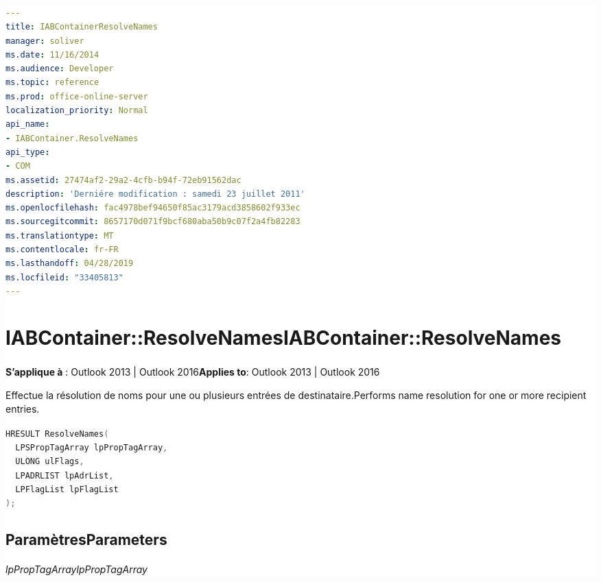 ```yaml
---
title: IABContainerResolveNames
manager: soliver
ms.date: 11/16/2014
ms.audience: Developer
ms.topic: reference
ms.prod: office-online-server
localization_priority: Normal
api_name:
- IABContainer.ResolveNames
api_type:
- COM
ms.assetid: 27474af2-29a2-4cfb-b94f-72eb91562dac
description: 'Derniére modification : samedi 23 juillet 2011'
ms.openlocfilehash: fac4978bef94650f85ac3179acd3858602f933ec
ms.sourcegitcommit: 8657170d071f9bcf680aba50b9c07f2a4fb82283
ms.translationtype: MT
ms.contentlocale: fr-FR
ms.lasthandoff: 04/28/2019
ms.locfileid: "33405813"
---
```

# <a name="iabcontainerresolvenames"></a><span data-ttu-id="c8ecd-103">IABContainer::ResolveNames</span><span class="sxs-lookup"><span data-stu-id="c8ecd-103">IABContainer::ResolveNames</span></span>

  
  
<span data-ttu-id="c8ecd-104">**S’applique à** : Outlook 2013 | Outlook 2016</span><span class="sxs-lookup"><span data-stu-id="c8ecd-104">**Applies to**: Outlook 2013 | Outlook 2016</span></span> 
  
<span data-ttu-id="c8ecd-105">Effectue la résolution de noms pour une ou plusieurs entrées de destinataire.</span><span class="sxs-lookup"><span data-stu-id="c8ecd-105">Performs name resolution for one or more recipient entries.</span></span>
  
```cpp
HRESULT ResolveNames(
  LPSPropTagArray lpPropTagArray,
  ULONG ulFlags,
  LPADRLIST lpAdrList,
  LPFlagList lpFlagList
);
```

## <a name="parameters"></a><span data-ttu-id="c8ecd-106">Paramètres</span><span class="sxs-lookup"><span data-stu-id="c8ecd-106">Parameters</span></span>

 <span data-ttu-id="c8ecd-107">_lpPropTagArray_</span><span class="sxs-lookup"><span data-stu-id="c8ecd-107">_lpPropTagArray_</span></span>
  